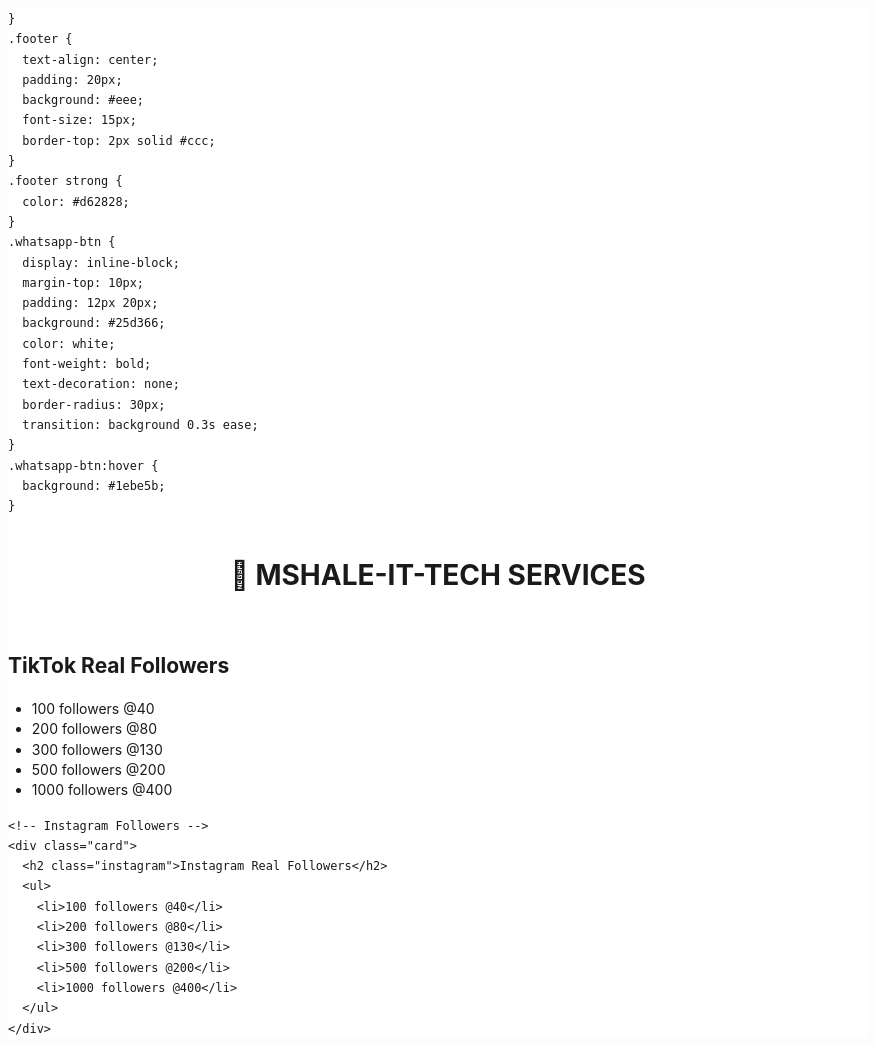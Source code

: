    }
    .footer {
      text-align: center;
      padding: 20px;
      background: #eee;
      font-size: 15px;
      border-top: 2px solid #ccc;
    }
    .footer strong {
      color: #d62828;
    }
    .whatsapp-btn {
      display: inline-block;
      margin-top: 10px;
      padding: 12px 20px;
      background: #25d366;
      color: white;
      font-weight: bold;
      text-decoration: none;
      border-radius: 30px;
      transition: background 0.3s ease;
    }
    .whatsapp-btn:hover {
      background: #1ebe5b;
    }
  </style>
</head>
<body>

  <header>
    <h1>🚀 MSHALE-IT-TECH SERVICES</h1>
  </header>

  <div class="container">
    <!-- TikTok Followers -->
    <div class="card">
      <h2 class="tiktok">TikTok Real Followers</h2>
      <ul>
        <li>100 followers @40</li>
        <li>200 followers @80</li>
        <li>300 followers @130</li>
        <li>500 followers @200</li>
        <li>1000 followers @400</li>
      </ul>
    </div>

    <!-- Instagram Followers -->
    <div class="card">
      <h2 class="instagram">Instagram Real Followers</h2>
      <ul>
        <li>100 followers @40</li>
        <li>200 followers @80</li>
        <li>300 followers @130</li>
        <li>500 followers @200</li>
        <li>1000 followers @400</li>
      </ul>
    </div>
